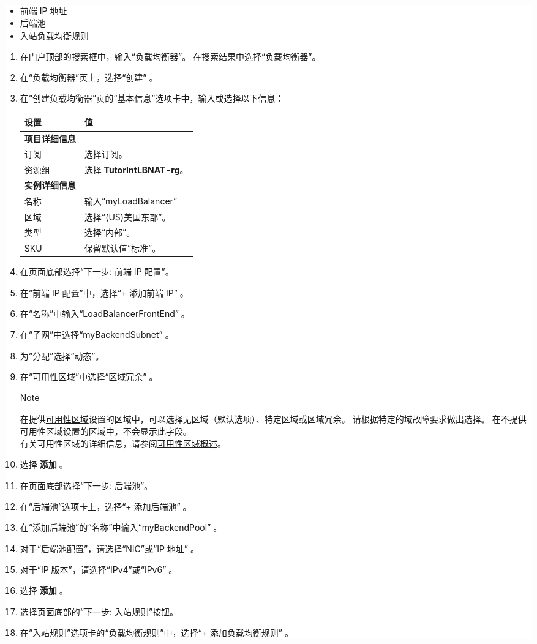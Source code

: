 * 前端 IP 地址
* 后端池
* 入站负载均衡规则

1. 在门户顶部的搜索框中，输入“负载均衡器”。 在搜索结果中选择“负载均衡器”。

2. 在“负载均衡器”页上，选择“创建” 。

3. 在“创建负载均衡器”页的“基本信息”选项卡中，输入或选择以下信息： 

    | 设置                 | 值                                              |
    | ---                     | ---                                                |
    | **项目详细信息** |   |
    | 订阅               | 选择订阅。    |    
    | 资源组         | 选择 **TutorIntLBNAT-rg**。 |
    | **实例详细信息** |   |
    | 名称                   | 输入“myLoadBalancer”                                   |
    | 区域         | 选择“(US)美国东部”。                                        |
    | 类型          | 选择“内部”。                                        |
    | SKU           | 保留默认值“标准”。 |

4. 在页面底部选择“下一步: 前端 IP 配置”。

5. 在“前端 IP 配置”中，选择“+ 添加前端 IP” 。

6. 在“名称”中输入“LoadBalancerFrontEnd” 。

7. 在“子网”中选择“myBackendSubnet” 。

8. 为“分配”选择“动态”。

9. 在“可用性区域”中选择“区域冗余” 。

    > [!NOTE]
    > 在提供[可用性区域](../../availability-zones/az-overview.md?toc=%2fazure%2fvirtual-network%2ftoc.json#availability-zones)设置的区域中，可以选择无区域（默认选项）、特定区域或区域冗余。 请根据特定的域故障要求做出选择。 在不提供可用性区域设置的区域中，不会显示此字段。 </br> 有关可用性区域的详细信息，请参阅[可用性区域概述](../../availability-zones/az-overview.md)。

10. 选择 **添加** 。

11. 在页面底部选择“下一步: 后端池”。

12. 在“后端池”选项卡上，选择“+ 添加后端池” 。

13. 在“添加后端池”的“名称”中输入“myBackendPool”  。

14. 对于“后端池配置”，请选择“NIC”或“IP 地址”  。

15. 对于“IP 版本”，请选择“IPv4”或“IPv6”  。

16. 选择 **添加** 。

17. 选择页面底部的“下一步: 入站规则”按钮。

18. 在“入站规则”选项卡的“负载均衡规则”中，选择“+ 添加负载均衡规则”  。
